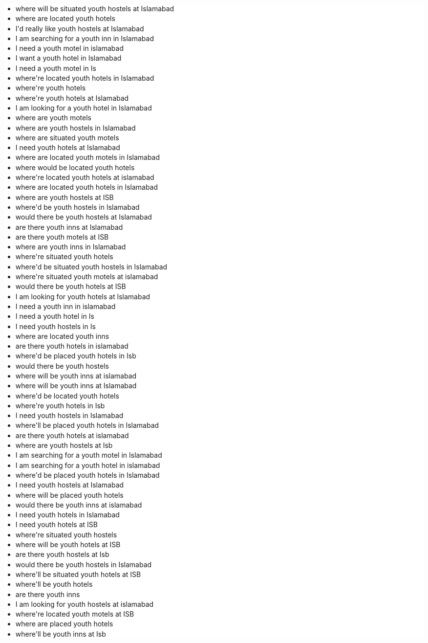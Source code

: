 - where will be situated youth hostels at Islamabad
- where are located youth hotels
- I'd really like youth hostels at Islamabad
- I am searching for a youth inn in Islamabad
- I need a youth motel in islamabad
- I want a youth hotel in Islamabad
- I need a youth motel in Is
- where're located youth hotels in Islamabad
- where're youth hotels
- where're youth hotels at Islamabad
- I am looking for a youth hotel in Islamabad
- where are youth motels
- where are youth hostels in Islamabad
- where are situated youth motels
- I need youth hotels at Islamabad
- where are located youth motels in Islamabad
- where would be located youth hotels
- where're located youth hotels at islamabad
- where are located youth hotels in Islamabad
- where are youth hostels at ISB
- where'd be youth hostels in Islamabad
- would there be youth hostels at Islamabad
- are there youth inns at Islamabad
- are there youth motels at ISB
- where are youth inns in Islamabad
- where're situated youth hotels
- where'd be situated youth hostels in Islamabad
- where're situated youth motels at islamabad
- would there be youth hotels at ISB
- I am looking for youth hotels at Islamabad
- I need a youth inn in islamabad
- I need a youth hotel in Is
- I need youth hostels in Is
- where are located youth inns
- are there youth hotels in islamabad
- where'd be placed youth hotels in Isb
- would there be youth hostels
- where will be youth inns at islamabad
- where will be youth inns at Islamabad
- where'd be located youth hotels
- where're youth hotels in Isb
- I need youth hostels in Islamabad
- where'll be placed youth hotels in Islamabad
- are there youth hotels at islamabad
- where are youth hostels at Isb
- I am searching for a youth motel in Islamabad
- I am searching for a youth hotel in islamabad
- where'd be placed youth hotels in Islamabad
- I need youth hostels at Islamabad
- where will be placed youth hotels
- would there be youth inns at islamabad
- I need youth hotels in Islamabad
- I need youth hotels at ISB
- where're situated youth hostels
- where will be youth hotels at ISB
- are there youth hostels at Isb
- would there be youth hostels in Islamabad
- where'll be situated youth hotels at ISB
- where'll be youth hotels
- are there youth inns
- I am looking for youth hostels at islamabad
- where're located youth motels at ISB
- where are placed youth hotels
- where'll be youth inns at Isb